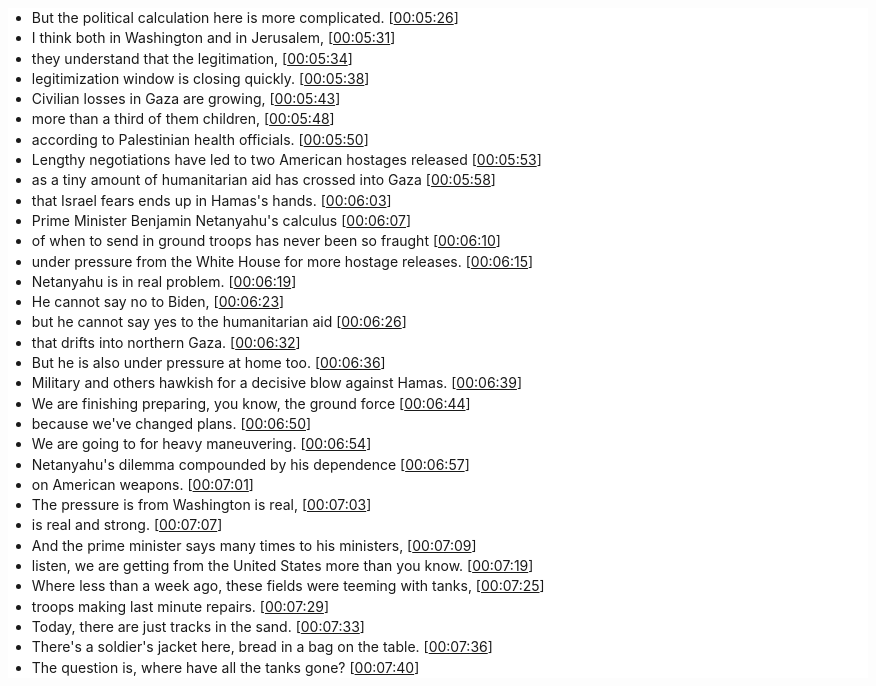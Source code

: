 *  But the political calculation here is more complicated. [[00:05:26](https://www.youtube.com/watch?v=qdqqtQV5cMA&t=326.46000000000004s)]
*  I think both in Washington and in Jerusalem, [[00:05:31](https://www.youtube.com/watch?v=qdqqtQV5cMA&t=331.42s)]
*  they understand that the legitimation, [[00:05:34](https://www.youtube.com/watch?v=qdqqtQV5cMA&t=334.42s)]
*  legitimization window is closing quickly. [[00:05:38](https://www.youtube.com/watch?v=qdqqtQV5cMA&t=338.94s)]
*  Civilian losses in Gaza are growing, [[00:05:43](https://www.youtube.com/watch?v=qdqqtQV5cMA&t=343.7s)]
*  more than a third of them children, [[00:05:48](https://www.youtube.com/watch?v=qdqqtQV5cMA&t=348.26s)]
*  according to Palestinian health officials. [[00:05:50](https://www.youtube.com/watch?v=qdqqtQV5cMA&t=350.54s)]
*  Lengthy negotiations have led to two American hostages released [[00:05:53](https://www.youtube.com/watch?v=qdqqtQV5cMA&t=353.58000000000004s)]
*  as a tiny amount of humanitarian aid has crossed into Gaza [[00:05:58](https://www.youtube.com/watch?v=qdqqtQV5cMA&t=358.66s)]
*  that Israel fears ends up in Hamas's hands. [[00:06:03](https://www.youtube.com/watch?v=qdqqtQV5cMA&t=363.58000000000004s)]
*  Prime Minister Benjamin Netanyahu's calculus [[00:06:07](https://www.youtube.com/watch?v=qdqqtQV5cMA&t=367.26000000000005s)]
*  of when to send in ground troops has never been so fraught [[00:06:10](https://www.youtube.com/watch?v=qdqqtQV5cMA&t=370.54s)]
*  under pressure from the White House for more hostage releases. [[00:06:15](https://www.youtube.com/watch?v=qdqqtQV5cMA&t=375.3s)]
*  Netanyahu is in real problem. [[00:06:19](https://www.youtube.com/watch?v=qdqqtQV5cMA&t=379.54s)]
*  He cannot say no to Biden, [[00:06:23](https://www.youtube.com/watch?v=qdqqtQV5cMA&t=383.22s)]
*  but he cannot say yes to the humanitarian aid [[00:06:26](https://www.youtube.com/watch?v=qdqqtQV5cMA&t=386.94000000000005s)]
*  that drifts into northern Gaza. [[00:06:32](https://www.youtube.com/watch?v=qdqqtQV5cMA&t=392.14000000000004s)]
*  But he is also under pressure at home too. [[00:06:36](https://www.youtube.com/watch?v=qdqqtQV5cMA&t=396.62s)]
*  Military and others hawkish for a decisive blow against Hamas. [[00:06:39](https://www.youtube.com/watch?v=qdqqtQV5cMA&t=399.9s)]
*  We are finishing preparing, you know, the ground force [[00:06:44](https://www.youtube.com/watch?v=qdqqtQV5cMA&t=404.82s)]
*  because we've changed plans. [[00:06:50](https://www.youtube.com/watch?v=qdqqtQV5cMA&t=410.66s)]
*  We are going to for heavy maneuvering. [[00:06:54](https://www.youtube.com/watch?v=qdqqtQV5cMA&t=414.18s)]
*  Netanyahu's dilemma compounded by his dependence [[00:06:57](https://www.youtube.com/watch?v=qdqqtQV5cMA&t=417.54s)]
*  on American weapons. [[00:07:01](https://www.youtube.com/watch?v=qdqqtQV5cMA&t=421.7s)]
*  The pressure is from Washington is real, [[00:07:03](https://www.youtube.com/watch?v=qdqqtQV5cMA&t=423.66s)]
*  is real and strong. [[00:07:07](https://www.youtube.com/watch?v=qdqqtQV5cMA&t=427.78000000000003s)]
*  And the prime minister says many times to his ministers, [[00:07:09](https://www.youtube.com/watch?v=qdqqtQV5cMA&t=429.82s)]
*  listen, we are getting from the United States more than you know. [[00:07:19](https://www.youtube.com/watch?v=qdqqtQV5cMA&t=439.74s)]
*  Where less than a week ago, these fields were teeming with tanks, [[00:07:25](https://www.youtube.com/watch?v=qdqqtQV5cMA&t=445.42s)]
*  troops making last minute repairs. [[00:07:29](https://www.youtube.com/watch?v=qdqqtQV5cMA&t=449.82s)]
*  Today, there are just tracks in the sand. [[00:07:33](https://www.youtube.com/watch?v=qdqqtQV5cMA&t=453.02000000000004s)]
*  There's a soldier's jacket here, bread in a bag on the table. [[00:07:36](https://www.youtube.com/watch?v=qdqqtQV5cMA&t=456.74s)]
*  The question is, where have all the tanks gone? [[00:07:40](https://www.youtube.com/watch?v=qdqqtQV5cMA&t=460.86s)]